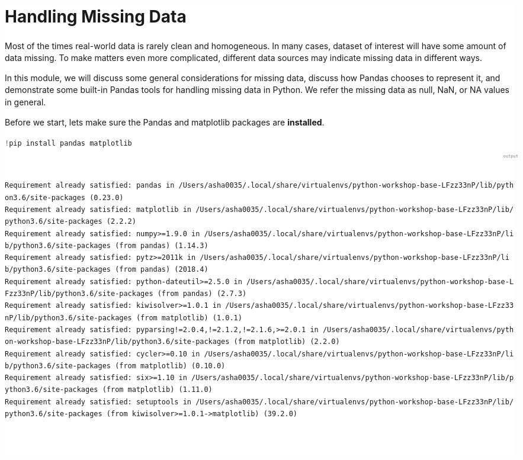 

<style>
.output_label {
    text-align: right;
    margin: -1em;
    padding: 0;
    font-size: 0.5em;
    color: grey
}
</style>






# Handling Missing Data

Most of the times real-world data is rarely clean and homogeneous. In many cases, dataset of interest will have some amount of data missing. To make matters even more complicated, different data sources may indicate missing data in different ways.

In this module, we will discuss some general considerations for missing data, discuss how Pandas chooses to represent it, and demonstrate some built-in Pandas tools for handling missing data in Python. We refer the missing data as null, NaN, or NA values in general.





Before we start, lets make sure the Pandas and matplotlib packages are **installed**. 






```python
!pip install pandas matplotlib
```

<pre class="output">
<div class="output_label">output</div>
<code class="text">
Requirement already satisfied: pandas in /Users/asha0035/.local/share/virtualenvs/python-workshop-base-LFzz33nP/lib/python3.6/site-packages (0.23.0)
Requirement already satisfied: matplotlib in /Users/asha0035/.local/share/virtualenvs/python-workshop-base-LFzz33nP/lib/python3.6/site-packages (2.2.2)
Requirement already satisfied: numpy>=1.9.0 in /Users/asha0035/.local/share/virtualenvs/python-workshop-base-LFzz33nP/lib/python3.6/site-packages (from pandas) (1.14.3)
Requirement already satisfied: pytz>=2011k in /Users/asha0035/.local/share/virtualenvs/python-workshop-base-LFzz33nP/lib/python3.6/site-packages (from pandas) (2018.4)
Requirement already satisfied: python-dateutil>=2.5.0 in /Users/asha0035/.local/share/virtualenvs/python-workshop-base-LFzz33nP/lib/python3.6/site-packages (from pandas) (2.7.3)
Requirement already satisfied: kiwisolver>=1.0.1 in /Users/asha0035/.local/share/virtualenvs/python-workshop-base-LFzz33nP/lib/python3.6/site-packages (from matplotlib) (1.0.1)
Requirement already satisfied: pyparsing!=2.0.4,!=2.1.2,!=2.1.6,>=2.0.1 in /Users/asha0035/.local/share/virtualenvs/python-workshop-base-LFzz33nP/lib/python3.6/site-packages (from matplotlib) (2.2.0)
Requirement already satisfied: cycler>=0.10 in /Users/asha0035/.local/share/virtualenvs/python-workshop-base-LFzz33nP/lib/python3.6/site-packages (from matplotlib) (0.10.0)
Requirement already satisfied: six>=1.10 in /Users/asha0035/.local/share/virtualenvs/python-workshop-base-LFzz33nP/lib/python3.6/site-packages (from matplotlib) (1.11.0)
Requirement already satisfied: setuptools in /Users/asha0035/.local/share/virtualenvs/python-workshop-base-LFzz33nP/lib/python3.6/site-packages (from kiwisolver>=1.0.1->matplotlib) (39.2.0)
